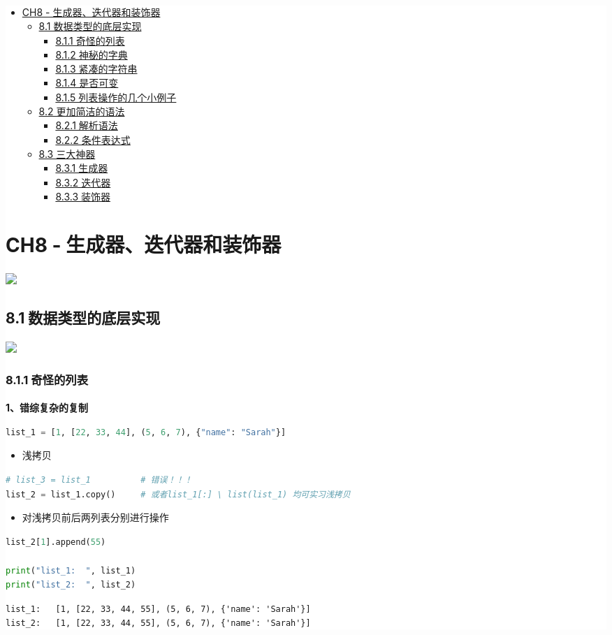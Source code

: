 - [CH8 - 生成器、迭代器和装饰器](#ch8---生成器迭代器和装饰器)
  - [8.1 数据类型的底层实现](#81-数据类型的底层实现)
    - [8.1.1 奇怪的列表](#811-奇怪的列表)
    - [8.1.2 神秘的字典](#812-神秘的字典)
    - [8.1.3 紧凑的字符串](#813-紧凑的字符串)
    - [8.1.4 是否可变](#814-是否可变)
    - [8.1.5 列表操作的几个小例子](#815-列表操作的几个小例子)
  - [8.2 更加简洁的语法](#82-更加简洁的语法)
    - [8.2.1 解析语法](#821-解析语法)
    - [8.2.2 条件表达式](#822-条件表达式)
  - [8.3 三大神器](#83-三大神器)
    - [8.3.1 生成器](#831-生成器)
    - [8.3.2 迭代器](#832-迭代器)
    - [8.3.3 装饰器](#833-装饰器)



# CH8 - 生成器、迭代器和装饰器

![](https://raw.githubusercontent.com/timerring/picgo/master/picbed/image-20220928221249312.png)

## 8.1 数据类型的底层实现

![](https://raw.githubusercontent.com/timerring/picgo/master/picbed/image-20220928221731552.png)

### 8.1.1 奇怪的列表

**1、错综复杂的复制**


```python
list_1 = [1, [22, 33, 44], (5, 6, 7), {"name": "Sarah"}]
```

* 浅拷贝


```python
# list_3 = list_1          # 错误！！！
list_2 = list_1.copy()     # 或者list_1[:] \ list(list_1) 均可实习浅拷贝
```

* 对浅拷贝前后两列表分别进行操作


```python
list_2[1].append(55)

print("list_1:  ", list_1)
print("list_2:  ", list_2)
```

    list_1:   [1, [22, 33, 44, 55], (5, 6, 7), {'name': 'Sarah'}]
    list_2:   [1, [22, 33, 44, 55], (5, 6, 7), {'name': 'Sarah'}]

